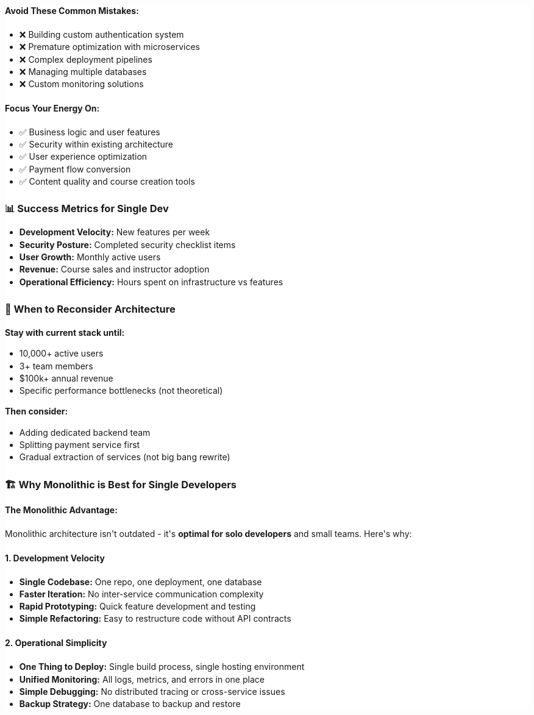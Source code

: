 #### **Avoid These Common Mistakes:**
- ❌ Building custom authentication system
- ❌ Premature optimization with microservices
- ❌ Complex deployment pipelines
- ❌ Managing multiple databases
- ❌ Custom monitoring solutions

#### **Focus Your Energy On:**
- ✅ Business logic and user features
- ✅ Security within existing architecture
- ✅ User experience optimization
- ✅ Payment flow conversion
- ✅ Content quality and course creation tools

### 📊 Success Metrics for Single Dev
- **Development Velocity:** New features per week
- **Security Posture:** Completed security checklist items
- **User Growth:** Monthly active users
- **Revenue:** Course sales and instructor adoption
- **Operational Efficiency:** Hours spent on infrastructure vs features

### 🔄 When to Reconsider Architecture

**Stay with current stack until:**
- 10,000+ active users
- 3+ team members
- $100k+ annual revenue
- Specific performance bottlenecks (not theoretical)

**Then consider:**
- Adding dedicated backend team
- Splitting payment service first
- Gradual extraction of services (not big bang rewrite)

### 🏗️ Why Monolithic is Best for Single Developers

#### **The Monolithic Advantage:**
Monolithic architecture isn't outdated - it's **optimal for solo developers** and small teams. Here's why:

#### **1. Development Velocity**
- **Single Codebase:** One repo, one deployment, one database
- **Faster Iteration:** No inter-service communication complexity
- **Rapid Prototyping:** Quick feature development and testing
- **Simple Refactoring:** Easy to restructure code without API contracts

#### **2. Operational Simplicity**
- **One Thing to Deploy:** Single build process, single hosting environment
- **Unified Monitoring:** All logs, metrics, and errors in one place
- **Simple Debugging:** No distributed tracing or cross-service issues
- **Backup Strategy:** One database to backup and restore
